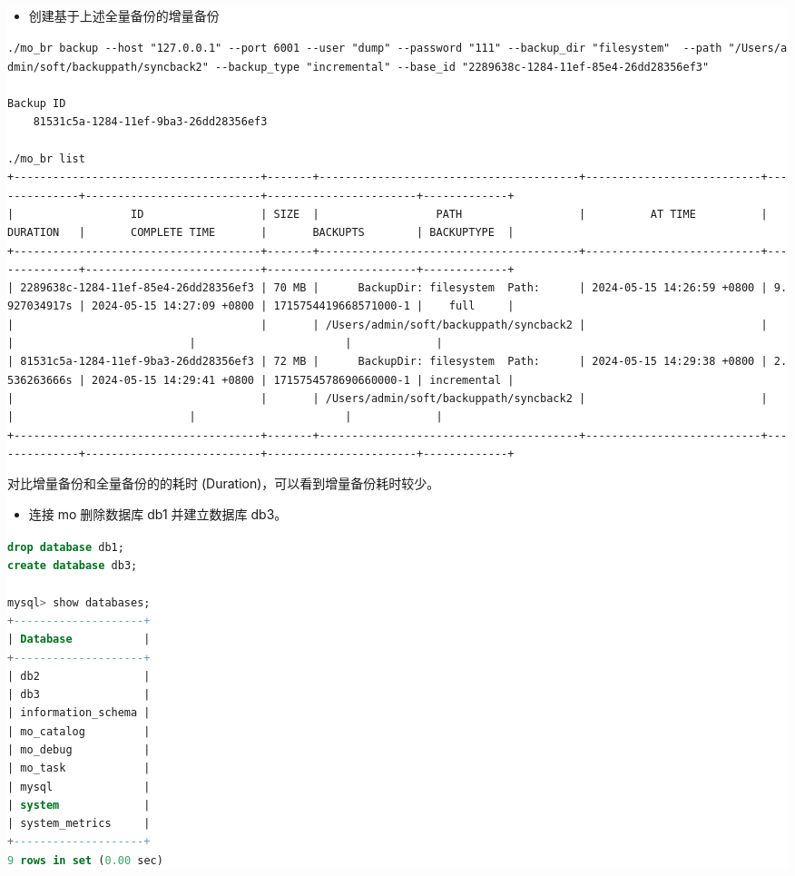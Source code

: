 - 创建基于上述全量备份的增量备份

```
./mo_br backup --host "127.0.0.1" --port 6001 --user "dump" --password "111" --backup_dir "filesystem"  --path "/Users/admin/soft/backuppath/syncback2" --backup_type "incremental" --base_id "2289638c-1284-11ef-85e4-26dd28356ef3"

Backup ID
    81531c5a-1284-11ef-9ba3-26dd28356ef3

./mo_br list
+--------------------------------------+-------+----------------------------------------+---------------------------+--------------+---------------------------+-----------------------+-------------+
|                  ID                  | SIZE  |                  PATH                  |          AT TIME          |   DURATION   |       COMPLETE TIME       |       BACKUPTS        | BACKUPTYPE  |
+--------------------------------------+-------+----------------------------------------+---------------------------+--------------+---------------------------+-----------------------+-------------+
| 2289638c-1284-11ef-85e4-26dd28356ef3 | 70 MB |      BackupDir: filesystem  Path:      | 2024-05-15 14:26:59 +0800 | 9.927034917s | 2024-05-15 14:27:09 +0800 | 1715754419668571000-1 |    full     |
|                                      |       | /Users/admin/soft/backuppath/syncback2 |                           |              |                           |                       |             |
| 81531c5a-1284-11ef-9ba3-26dd28356ef3 | 72 MB |      BackupDir: filesystem  Path:      | 2024-05-15 14:29:38 +0800 | 2.536263666s | 2024-05-15 14:29:41 +0800 | 1715754578690660000-1 | incremental |
|                                      |       | /Users/admin/soft/backuppath/syncback2 |                           |              |                           |                       |             |
+--------------------------------------+-------+----------------------------------------+---------------------------+--------------+---------------------------+-----------------------+-------------+
```

对比增量备份和全量备份的的耗时 (Duration)，可以看到增量备份耗时较少。

- 连接 mo 删除数据库 db1 并建立数据库 db3。

```sql
drop database db1;
create database db3;

mysql> show databases;
+--------------------+
| Database           |
+--------------------+
| db2                |
| db3                |
| information_schema |
| mo_catalog         |
| mo_debug           |
| mo_task            |
| mysql              |
| system             |
| system_metrics     |
+--------------------+
9 rows in set (0.00 sec)
```
